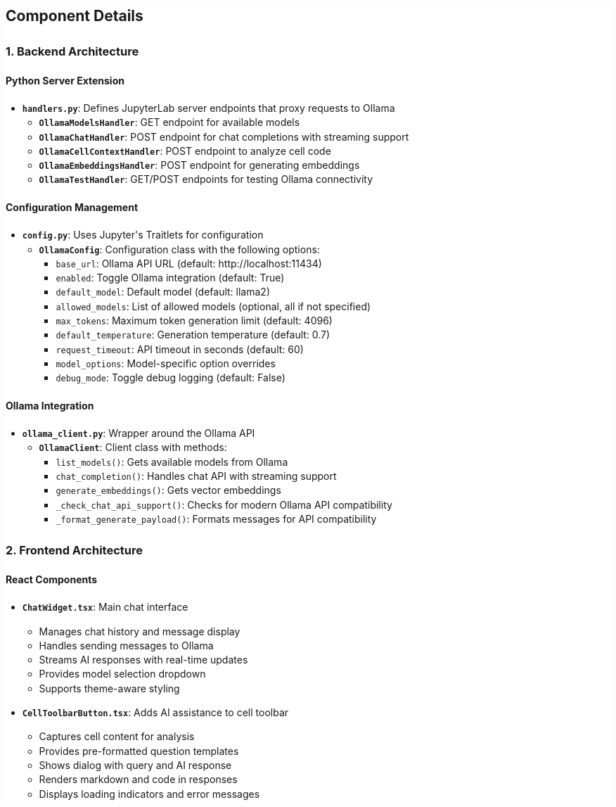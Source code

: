 ## Component Details

### 1. Backend Architecture

#### Python Server Extension
- **`handlers.py`**: Defines JupyterLab server endpoints that proxy requests to Ollama
  - **`OllamaModelsHandler`**: GET endpoint for available models
  - **`OllamaChatHandler`**: POST endpoint for chat completions with streaming support
  - **`OllamaCellContextHandler`**: POST endpoint to analyze cell code
  - **`OllamaEmbeddingsHandler`**: POST endpoint for generating embeddings
  - **`OllamaTestHandler`**: GET/POST endpoints for testing Ollama connectivity

#### Configuration Management
- **`config.py`**: Uses Jupyter's Traitlets for configuration
  - **`OllamaConfig`**: Configuration class with the following options:
    - `base_url`: Ollama API URL (default: http://localhost:11434)
    - `enabled`: Toggle Ollama integration (default: True)
    - `default_model`: Default model (default: llama2)
    - `allowed_models`: List of allowed models (optional, all if not specified)
    - `max_tokens`: Maximum token generation limit (default: 4096)
    - `default_temperature`: Generation temperature (default: 0.7)
    - `request_timeout`: API timeout in seconds (default: 60)
    - `model_options`: Model-specific option overrides
    - `debug_mode`: Toggle debug logging (default: False)

#### Ollama Integration
- **`ollama_client.py`**: Wrapper around the Ollama API
  - **`OllamaClient`**: Client class with methods:
    - `list_models()`: Gets available models from Ollama
    - `chat_completion()`: Handles chat API with streaming support
    - `generate_embeddings()`: Gets vector embeddings
    - `_check_chat_api_support()`: Checks for modern Ollama API compatibility
    - `_format_generate_payload()`: Formats messages for API compatibility

### 2. Frontend Architecture

#### React Components
- **`ChatWidget.tsx`**: Main chat interface
  - Manages chat history and message display
  - Handles sending messages to Ollama
  - Streams AI responses with real-time updates
  - Provides model selection dropdown
  - Supports theme-aware styling

- **`CellToolbarButton.tsx`**: Adds AI assistance to cell toolbar
  - Captures cell content for analysis
  - Provides pre-formatted question templates
  - Shows dialog with query and AI response
  - Renders markdown and code in responses
  - Displays loading indicators and error messages
